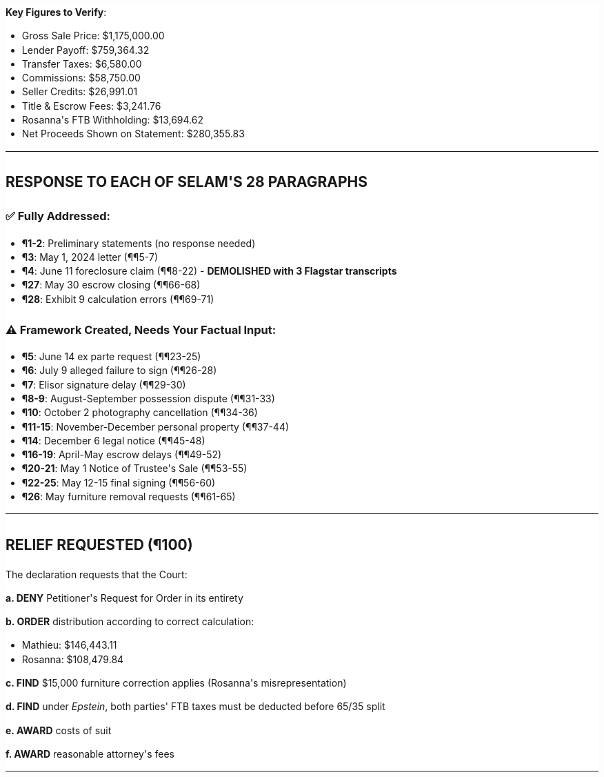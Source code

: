 **Key Figures to Verify**:
- Gross Sale Price: $1,175,000.00
- Lender Payoff: $759,364.32
- Transfer Taxes: $6,580.00
- Commissions: $58,750.00
- Seller Credits: $26,991.01
- Title & Escrow Fees: $3,241.76
- Rosanna's FTB Withholding: $13,694.62
- Net Proceeds Shown on Statement: $280,355.83

---

## RESPONSE TO EACH OF SELAM'S 28 PARAGRAPHS

### ✅ Fully Addressed:
- **¶1-2**: Preliminary statements (no response needed)
- **¶3**: May 1, 2024 letter (¶¶5-7)
- **¶4**: June 11 foreclosure claim (¶¶8-22) - **DEMOLISHED with 3 Flagstar transcripts**
- **¶27**: May 30 escrow closing (¶¶66-68)
- **¶28**: Exhibit 9 calculation errors (¶¶69-71)

### ⚠️ Framework Created, Needs Your Factual Input:
- **¶5**: June 14 ex parte request (¶¶23-25)
- **¶6**: July 9 alleged failure to sign (¶¶26-28)
- **¶7**: Elisor signature delay (¶¶29-30)
- **¶8-9**: August-September possession dispute (¶¶31-33)
- **¶10**: October 2 photography cancellation (¶¶34-36)
- **¶11-15**: November-December personal property (¶¶37-44)
- **¶14**: December 6 legal notice (¶¶45-48)
- **¶16-19**: April-May escrow delays (¶¶49-52)
- **¶20-21**: May 1 Notice of Trustee's Sale (¶¶53-55)
- **¶22-25**: May 12-15 final signing (¶¶56-60)
- **¶26**: May furniture removal requests (¶¶61-65)

---

## RELIEF REQUESTED (¶100)

The declaration requests that the Court:

**a. DENY** Petitioner's Request for Order in its entirety

**b. ORDER** distribution according to correct calculation:
   - Mathieu: $146,443.11
   - Rosanna: $108,479.84

**c. FIND** $15,000 furniture correction applies (Rosanna's misrepresentation)

**d. FIND** under *Epstein*, both parties' FTB taxes must be deducted before 65/35 split

**e. AWARD** costs of suit

**f. AWARD** reasonable attorney's fees

---